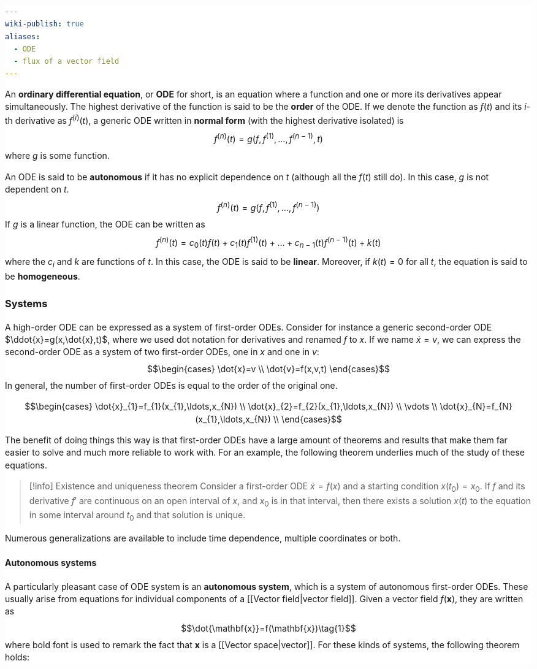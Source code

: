 ```yaml
---
wiki-publish: true
aliases:
  - ODE
  - flux of a vector field
---
```

An **ordinary differential equation**, or **ODE** for short, is an equation where a function and one or more its derivatives appear simultaneously. The highest derivative of the function is said to be the **order** of the ODE. If we denote the function as $f(t)$ and its $i$-th derivative as $f^{(i)}(t)$, a generic ODE written in **normal form** (with the highest derivative isolated) is
$$f^{(n)}(t)=g(f,f^{(1)},\ldots,f^{(n-1)},t)$$
where $g$ is some function.

An ODE is said to be **autonomous** if it has no explicit dependence on $t$ (although all the $f(t)$ still do). In this case, $g$ is not dependent on $t$.
$$f^{(n)}(t)=g(f,f^{(1)},\ldots,f^{(n-1)})$$
If $g$ is a linear function, the ODE can be written as
$$f^{(n)}(t)=c_{0}(t)f(t)+c_{1}(t)f^{(1)}(t)+\ldots+c_{n-1}(t)f^{(n-1)}(t)+k(t)$$
where the $c_{i}$ and $k$ are functions of $t$. In this case, the ODE is said to be **linear**. Moreover, if $k(t)=0$ for all $t$, the equation is said to be **homogeneous**.
### Systems
A high-order ODE can be expressed as a system of first-order ODEs. Consider for instance a generic second-order ODE $\ddot{x}=g(x,\dot{x},t)$, where we used dot notation for derivatives and renamed $f$ to $x$. If we name $\dot{x}=v$, we can express the second-order ODE as a system of two first-order ODEs, one in $x$ and one in $v$:
$$\begin{cases}
\dot{x}=v \\
\dot{v}=f(x,v,t)
\end{cases}$$
In general, the number of first-order ODEs is equal to the order of the original one.

$$\begin{cases}
\dot{x}_{1}=f_{1}(x_{1},\ldots,x_{N}) \\
\dot{x}_{2}=f_{2}(x_{1},\ldots,x_{N}) \\
\vdots \\
\dot{x}_{N}=f_{N}(x_{1},\ldots,x_{N}) \\
\end{cases}$$

The benefit of doing things this way is that first-order ODEs have a large amount of theorems and results that make them far easier to solve and much more reliable to work with. For an example, the following theorem underlies much of the study of these equations.

> [!info] Existence and uniqueness theorem
> Consider a first-order ODE $\dot{x}=f(x)$ and a starting condition $x(t_{0})=x_{0}$. If $f$ and its derivative $f'$ are continuous on an open interval of $x$, and $x_{0}$ is in that interval, then there exists a solution $x(t)$ to the equation in some interval around $t_{0}$ and that solution is unique.

Numerous generalizations are available to include time dependence, multiple coordinates or both.
#### Autonomous systems
A particularly pleasant case of ODE system is an **autonomous system**, which is a system of autonomous first-order ODEs. These usually arise from equations for individual components of a [[Vector field|vector field]]. Given a vector field $f(\mathbf{x})$, they are written as
$$\dot{\mathbf{x}}=f(\mathbf{x})\tag{1}$$
where bold font is used to remark the fact that $\mathbf{x}$ is a [[Vector space|vector]]. For these kinds of systems, the following theorem holds:


[^1]: Specifically an [[automorphism]].
[^2]: More specifically, this is a [[group]]. The identity is $\varphi^{0}$. The inverse of an element $\varphi^{t}$ is found by flipping the sign of $t$, so $\varphi^{-t}$. The composition rule is given by the sum of times: $\varphi^{t}\circ\varphi^{s}=\varphi^{t+s}$.